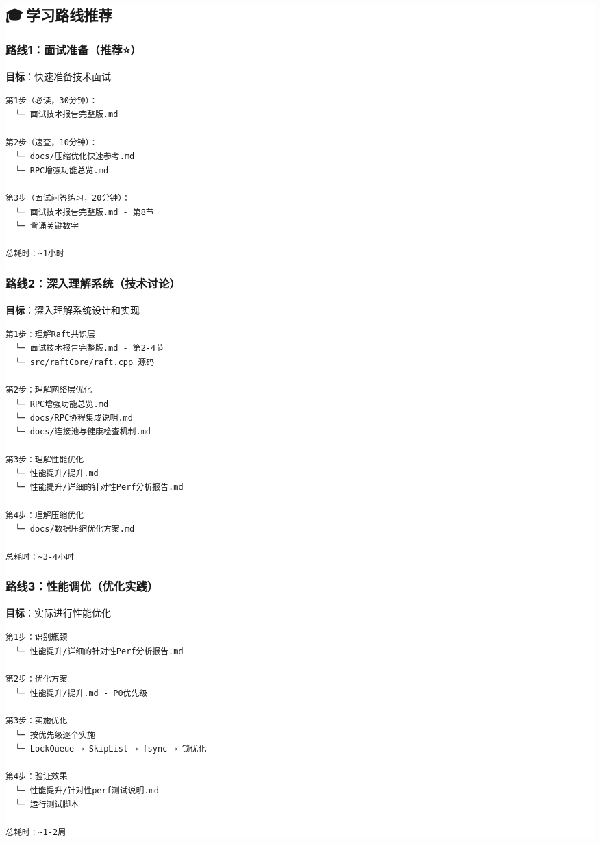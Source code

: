 ## 🎓 学习路线推荐

### 路线1：面试准备（推荐⭐）

**目标**：快速准备技术面试

```
第1步（必读，30分钟）：
  └─ 面试技术报告完整版.md

第2步（速查，10分钟）：
  └─ docs/压缩优化快速参考.md
  └─ RPC增强功能总览.md

第3步（面试问答练习，20分钟）：
  └─ 面试技术报告完整版.md - 第8节
  └─ 背诵关键数字

总耗时：~1小时
```

### 路线2：深入理解系统（技术讨论）

**目标**：深入理解系统设计和实现

```
第1步：理解Raft共识层
  └─ 面试技术报告完整版.md - 第2-4节
  └─ src/raftCore/raft.cpp 源码

第2步：理解网络层优化
  └─ RPC增强功能总览.md
  └─ docs/RPC协程集成说明.md
  └─ docs/连接池与健康检查机制.md

第3步：理解性能优化
  └─ 性能提升/提升.md
  └─ 性能提升/详细的针对性Perf分析报告.md

第4步：理解压缩优化
  └─ docs/数据压缩优化方案.md

总耗时：~3-4小时
```

### 路线3：性能调优（优化实践）

**目标**：实际进行性能优化

```
第1步：识别瓶颈
  └─ 性能提升/详细的针对性Perf分析报告.md

第2步：优化方案
  └─ 性能提升/提升.md - P0优先级

第3步：实施优化
  └─ 按优先级逐个实施
  └─ LockQueue → SkipList → fsync → 锁优化

第4步：验证效果
  └─ 性能提升/针对性perf测试说明.md
  └─ 运行测试脚本

总耗时：~1-2周
```